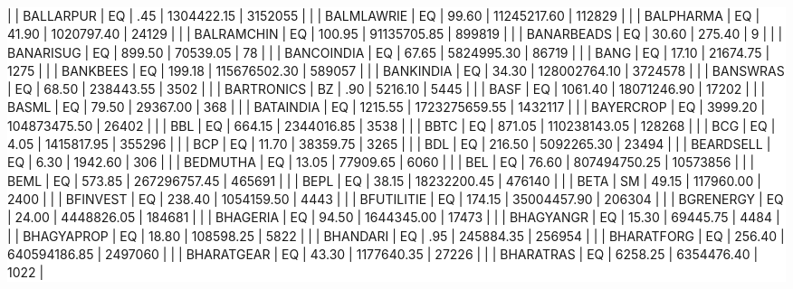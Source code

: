 |  | BALLARPUR | EQ | .45 | 1304422.15 | 3152055 |
|  | BALMLAWRIE | EQ | 99.60 | 11245217.60 | 112829 |
|  | BALPHARMA | EQ | 41.90 | 1020797.40 | 24129 |
|  | BALRAMCHIN | EQ | 100.95 | 91135705.85 | 899819 |
|  | BANARBEADS | EQ | 30.60 | 275.40 | 9 |
|  | BANARISUG | EQ | 899.50 | 70539.05 | 78 |
|  | BANCOINDIA | EQ | 67.65 | 5824995.30 | 86719 |
|  | BANG | EQ | 17.10 | 21674.75 | 1275 |
|  | BANKBEES | EQ | 199.18 | 115676502.30 | 589057 |
|  | BANKINDIA | EQ | 34.30 | 128002764.10 | 3724578 |
|  | BANSWRAS | EQ | 68.50 | 238443.55 | 3502 |
|  | BARTRONICS | BZ | .90 | 5216.10 | 5445 |
|  | BASF | EQ | 1061.40 | 18071246.90 | 17202 |
|  | BASML | EQ | 79.50 | 29367.00 | 368 |
|  | BATAINDIA | EQ | 1215.55 | 1723275659.55 | 1432117 |
|  | BAYERCROP | EQ | 3999.20 | 104873475.50 | 26402 |
|  | BBL | EQ | 664.15 | 2344016.85 | 3538 |
|  | BBTC | EQ | 871.05 | 110238143.05 | 128268 |
|  | BCG | EQ | 4.05 | 1415817.95 | 355296 |
|  | BCP | EQ | 11.70 | 38359.75 | 3265 |
|  | BDL | EQ | 216.50 | 5092265.30 | 23494 |
|  | BEARDSELL | EQ | 6.30 | 1942.60 | 306 |
|  | BEDMUTHA | EQ | 13.05 | 77909.65 | 6060 |
|  | BEL | EQ | 76.60 | 807494750.25 | 10573856 |
|  | BEML | EQ | 573.85 | 267296757.45 | 465691 |
|  | BEPL | EQ | 38.15 | 18232200.45 | 476140 |
|  | BETA | SM | 49.15 | 117960.00 | 2400 |
|  | BFINVEST | EQ | 238.40 | 1054159.50 | 4443 |
|  | BFUTILITIE | EQ | 174.15 | 35004457.90 | 206304 |
|  | BGRENERGY | EQ | 24.00 | 4448826.05 | 184681 |
|  | BHAGERIA | EQ | 94.50 | 1644345.00 | 17473 |
|  | BHAGYANGR | EQ | 15.30 | 69445.75 | 4484 |
|  | BHAGYAPROP | EQ | 18.80 | 108598.25 | 5822 |
|  | BHANDARI | EQ | .95 | 245884.35 | 256954 |
|  | BHARATFORG | EQ | 256.40 | 640594186.85 | 2497060 |
|  | BHARATGEAR | EQ | 43.30 | 1177640.35 | 27226 |
|  | BHARATRAS | EQ | 6258.25 | 6354476.40 | 1022 |